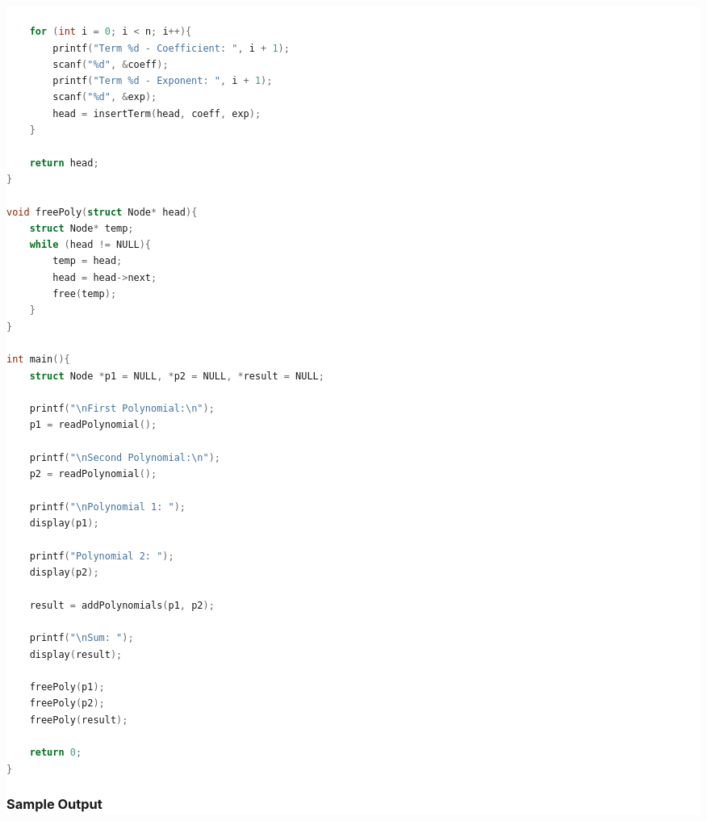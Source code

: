 ```c
    
    for (int i = 0; i < n; i++){
        printf("Term %d - Coefficient: ", i + 1);
        scanf("%d", &coeff);
        printf("Term %d - Exponent: ", i + 1);
        scanf("%d", &exp);
        head = insertTerm(head, coeff, exp);
    }
    
    return head;
}

void freePoly(struct Node* head){
    struct Node* temp;
    while (head != NULL){
        temp = head;
        head = head->next;
        free(temp);
    }
}

int main(){
    struct Node *p1 = NULL, *p2 = NULL, *result = NULL;
    
    printf("\nFirst Polynomial:\n");
    p1 = readPolynomial();
    
    printf("\nSecond Polynomial:\n");
    p2 = readPolynomial();
    
    printf("\nPolynomial 1: ");
    display(p1);
    
    printf("Polynomial 2: ");
    display(p2);
    
    result = addPolynomials(p1, p2);
    
    printf("\nSum: ");
    display(result);
    
    freePoly(p1);
    freePoly(p2);
    freePoly(result);
    
    return 0;
}
```

### Sample Output

